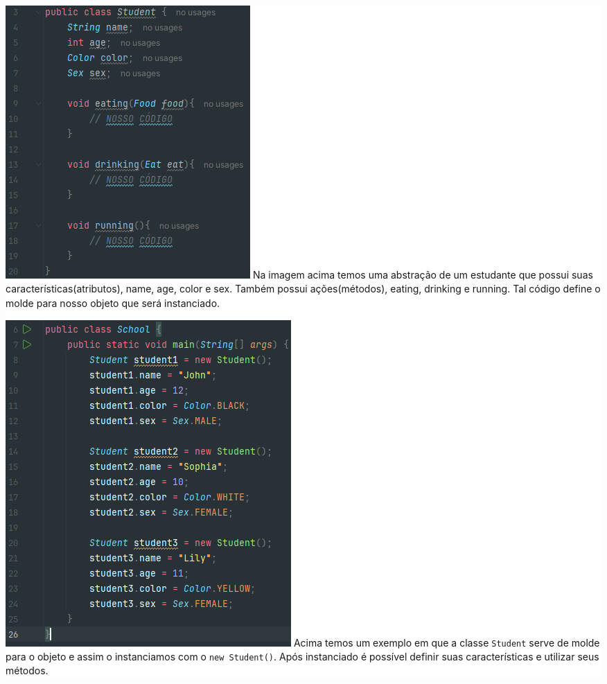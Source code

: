 ![Exemplo de classe Student](images/classes-exemplo-student.png)
Na imagem acima temos uma abstração de um estudante que possui suas características(atributos), name, age, color e sex. Também possui ações(métodos), eating, drinking e running. Tal código define o molde para nosso objeto que será instanciado.

![Instanciando classe Student](images/classes-instanciando-student.png)
Acima temos um exemplo em que a classe `Student` serve de molde para o objeto e assim o instanciamos com o `new Student()`. Após instanciado é possível definir suas características e utilizar seus métodos.
